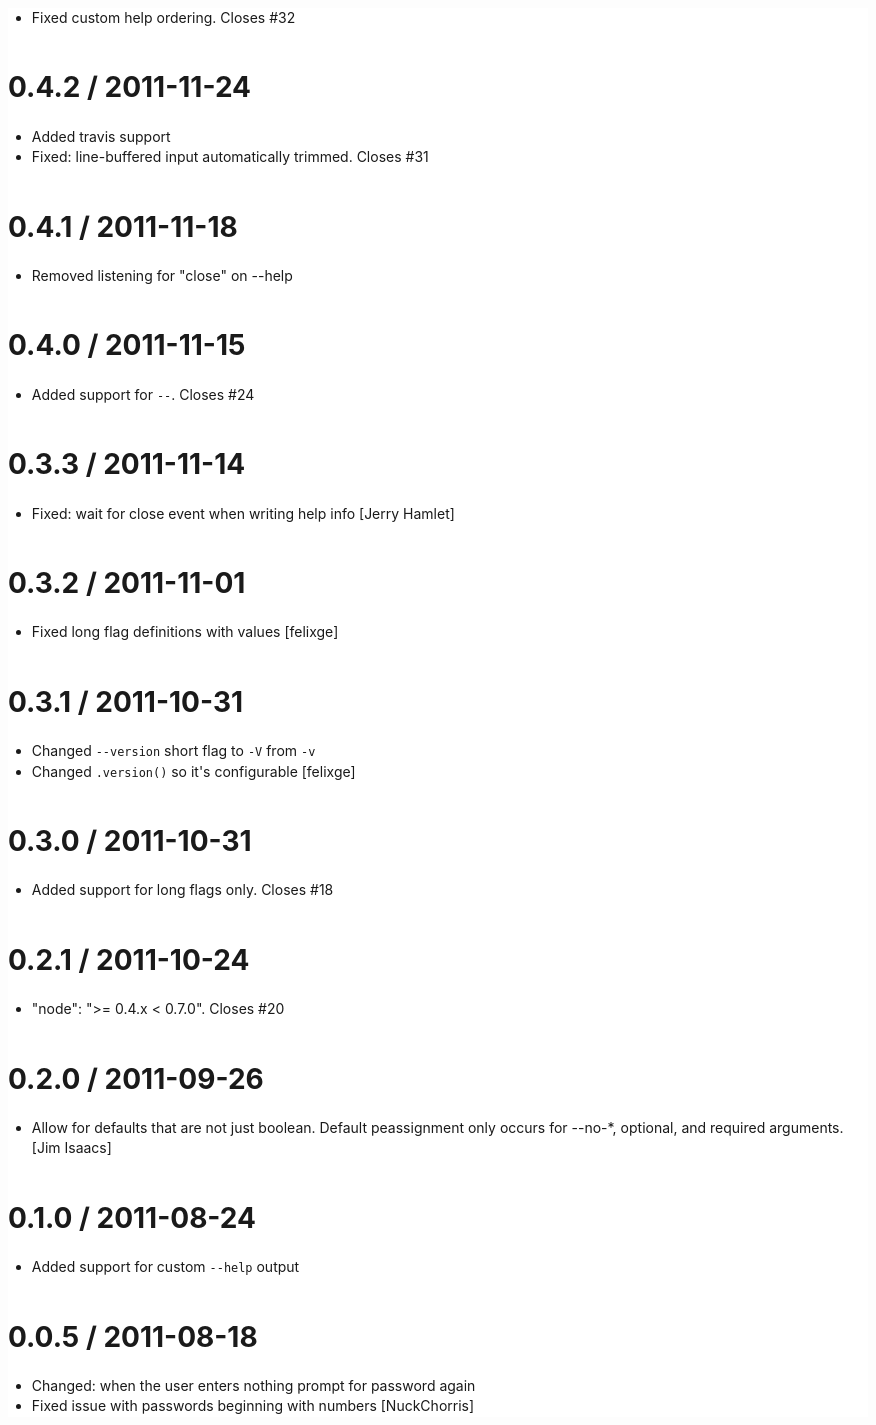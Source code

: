   * Fixed custom help ordering. Closes #32

0.4.2 / 2011-11-24
==================

  * Added travis support
  * Fixed: line-buffered input automatically trimmed. Closes #31

0.4.1 / 2011-11-18
==================

  * Removed listening for "close" on --help

0.4.0 / 2011-11-15
==================

  * Added support for `--`. Closes #24

0.3.3 / 2011-11-14
==================

  * Fixed: wait for close event when writing help info [Jerry Hamlet]

0.3.2 / 2011-11-01
==================

  * Fixed long flag definitions with values [felixge]

0.3.1 / 2011-10-31
==================

  * Changed `--version` short flag to `-V` from `-v`
  * Changed `.version()` so it's configurable [felixge]

0.3.0 / 2011-10-31
==================

  * Added support for long flags only. Closes #18

0.2.1 / 2011-10-24
==================

  * "node": ">= 0.4.x < 0.7.0". Closes #20

0.2.0 / 2011-09-26
==================

  * Allow for defaults that are not just boolean. Default peassignment only occurs for --no-*, optional, and required arguments. [Jim Isaacs]

0.1.0 / 2011-08-24
==================

  * Added support for custom `--help` output

0.0.5 / 2011-08-18
==================

  * Changed: when the user enters nothing prompt for password again
  * Fixed issue with passwords beginning with numbers [NuckChorris]
